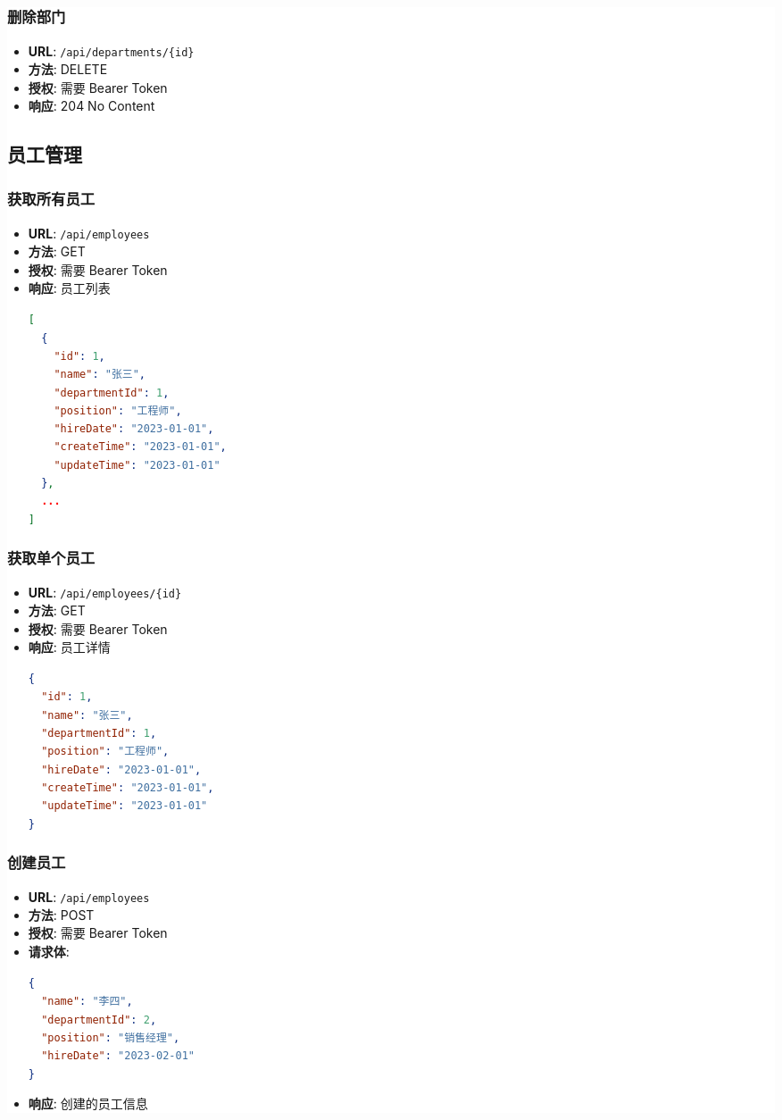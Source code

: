 ### 删除部门
- **URL**: `/api/departments/{id}`
- **方法**: DELETE
- **授权**: 需要 Bearer Token
- **响应**: 204 No Content

## 员工管理

### 获取所有员工
- **URL**: `/api/employees`
- **方法**: GET
- **授权**: 需要 Bearer Token
- **响应**: 员工列表
  ```json
  [
    {
      "id": 1,
      "name": "张三",
      "departmentId": 1,
      "position": "工程师",
      "hireDate": "2023-01-01",
      "createTime": "2023-01-01",
      "updateTime": "2023-01-01"
    },
    ...
  ]
  ```

### 获取单个员工
- **URL**: `/api/employees/{id}`
- **方法**: GET
- **授权**: 需要 Bearer Token
- **响应**: 员工详情
  ```json
  {
    "id": 1,
    "name": "张三",
    "departmentId": 1,
    "position": "工程师",
    "hireDate": "2023-01-01",
    "createTime": "2023-01-01",
    "updateTime": "2023-01-01"
  }
  ```

### 创建员工
- **URL**: `/api/employees`
- **方法**: POST
- **授权**: 需要 Bearer Token
- **请求体**:
  ```json
  {
    "name": "李四",
    "departmentId": 2,
    "position": "销售经理",
    "hireDate": "2023-02-01"
  }
  ```
- **响应**: 创建的员工信息

